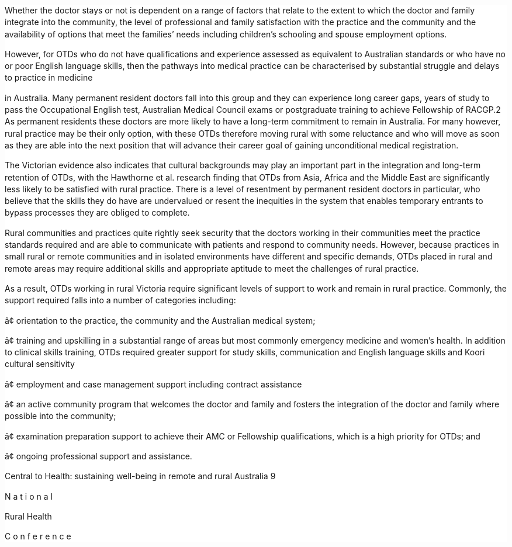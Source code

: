  Whether the doctor stays or not is dependent on a range of factors that relate to the extent to  which the doctor and family integrate into the community, the level of professional and family  satisfaction with the practice and the community and the availability of options that meet the  families’ needs including children’s schooling and spouse employment options.  

 However, for OTDs who do not have qualifications and experience assessed as equivalent to  Australian standards or who have no or poor English language skills, then the pathways into  medical practice can be characterised by substantial struggle and delays to practice in medicine 

 in Australia. Many permanent resident doctors fall into this group and they can experience  long career gaps, years of study to pass the Occupational English test, Australian Medical  Council exams or postgraduate training to achieve Fellowship of RACGP.2 As permanent  residents these doctors are more likely to have a long-term commitment to remain in Australia.  For many however, rural practice may be their only option, with these OTDs therefore moving  rural with some reluctance and who will move as soon as they are able into the next position  that will advance their career goal of gaining unconditional medical registration.  

 The Victorian evidence also indicates that cultural backgrounds may play an important part in  the integration and long-term retention of OTDs, with the Hawthorne et al. research finding  that OTDs from Asia, Africa and the Middle East are significantly less likely to be satisfied with  rural practice. There is a level of resentment by permanent resident doctors in particular, who  believe that the skills they do have are undervalued or resent the inequities in the system that  enables temporary entrants to bypass processes they are obliged to complete.  

 Rural communities and practices quite rightly seek security that the doctors working in their  communities meet the practice standards required and are able to communicate with patients  and respond to community needs. However, because practices in small rural or remote  communities and in isolated environments have different and specific demands, OTDs placed  in rural and remote areas may require additional skills and appropriate aptitude to meet the  challenges of rural practice.  

 As a result, OTDs working in rural Victoria require significant levels of support to work and  remain in rural practice. Commonly, the support required falls into a number of categories  including: 

 â¢ orientation to the practice, the community and the Australian medical system;  

 â¢ training and upskilling in a substantial range of areas but most commonly emergency  medicine and women’s health. In addition to clinical skills training, OTDs required greater  support for study skills, communication and English language skills and Koori cultural  sensitivity  

 â¢ employment and case management support including contract assistance 

 â¢ an active community program that welcomes the doctor and family and fosters the  integration of the doctor and family where possible into the community; 

 â¢ examination preparation support to achieve their AMC or Fellowship qualifications, which  is a high priority for OTDs; and  

 â¢ ongoing professional support and assistance.  

 

  Central to Health: sustaining well-being in remote and rural Australia 9 

 N a t i o n a l  

 Rural Health 

 C o n f e r e n c e 
